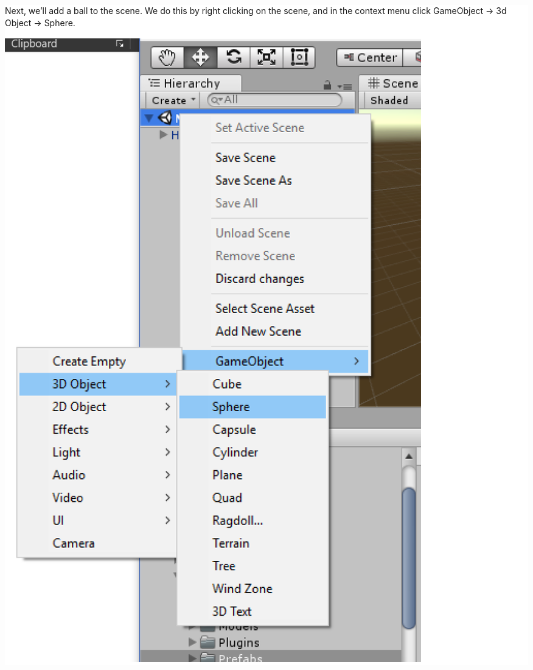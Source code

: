 Next, we’ll add a ball to the scene. We do this by right clicking on the scene,
and in the context menu click GameObject -\> 3d Object -\> Sphere.

![](media/4b48c04443e667cf4af9db9654dc2a37.png)
